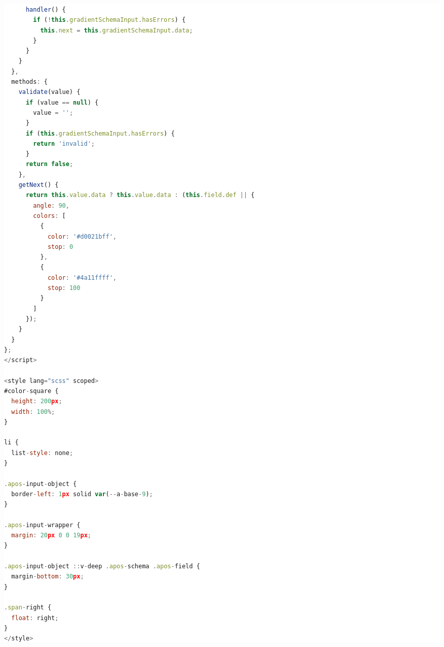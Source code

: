 ```javascript
      handler() {
        if (!this.gradientSchemaInput.hasErrors) {
          this.next = this.gradientSchemaInput.data;
        }
      }
    }
  },
  methods: {
    validate(value) {
      if (value == null) {
        value = '';
      }
      if (this.gradientSchemaInput.hasErrors) {
        return 'invalid';
      }
      return false;
    },
    getNext() {
      return this.value.data ? this.value.data : (this.field.def || {
        angle: 90,
        colors: [
          {
            color: '#d0021bff',
            stop: 0
          },
          {
            color: '#4a11ffff',
            stop: 100
          }
        ]
      });
    }
  }
};
</script>

<style lang="scss" scoped>
#color-square {
  height: 200px;
  width: 100%;
}

li {
  list-style: none;
}

.apos-input-object {
  border-left: 1px solid var(--a-base-9);
}

.apos-input-wrapper {
  margin: 20px 0 0 19px;
}

.apos-input-object ::v-deep .apos-schema .apos-field {
  margin-bottom: 30px;
}

.span-right {
  float: right;
}
</style>
```